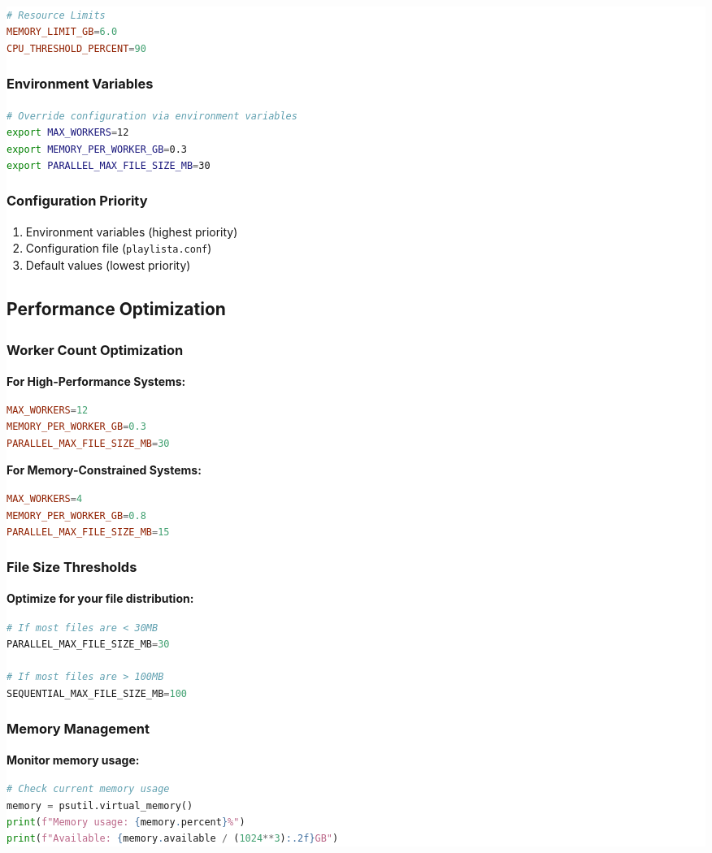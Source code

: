 ```conf
# Resource Limits
MEMORY_LIMIT_GB=6.0
CPU_THRESHOLD_PERCENT=90
```

### Environment Variables

```bash
# Override configuration via environment variables
export MAX_WORKERS=12
export MEMORY_PER_WORKER_GB=0.3
export PARALLEL_MAX_FILE_SIZE_MB=30
```

### Configuration Priority

1. Environment variables (highest priority)
2. Configuration file (`playlista.conf`)
3. Default values (lowest priority)

## Performance Optimization

### Worker Count Optimization

**For High-Performance Systems:**
```conf
MAX_WORKERS=12
MEMORY_PER_WORKER_GB=0.3
PARALLEL_MAX_FILE_SIZE_MB=30
```

**For Memory-Constrained Systems:**
```conf
MAX_WORKERS=4
MEMORY_PER_WORKER_GB=0.8
PARALLEL_MAX_FILE_SIZE_MB=15
```

### File Size Thresholds

**Optimize for your file distribution:**

```python
# If most files are < 30MB
PARALLEL_MAX_FILE_SIZE_MB=30

# If most files are > 100MB
SEQUENTIAL_MAX_FILE_SIZE_MB=100
```

### Memory Management

**Monitor memory usage:**
```python
# Check current memory usage
memory = psutil.virtual_memory()
print(f"Memory usage: {memory.percent}%")
print(f"Available: {memory.available / (1024**3):.2f}GB")
```
